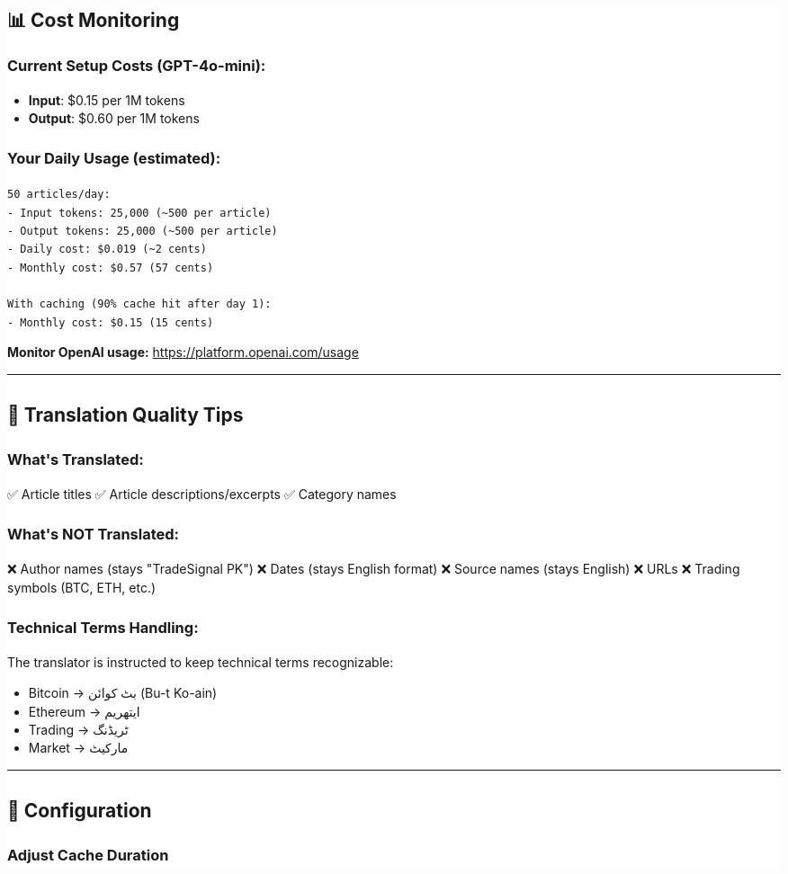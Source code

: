 
## 📊 Cost Monitoring

### Current Setup Costs (GPT-4o-mini):
- **Input**: $0.15 per 1M tokens
- **Output**: $0.60 per 1M tokens

### Your Daily Usage (estimated):
```
50 articles/day:
- Input tokens: 25,000 (~500 per article)
- Output tokens: 25,000 (~500 per article)
- Daily cost: $0.019 (~2 cents)
- Monthly cost: $0.57 (57 cents)

With caching (90% cache hit after day 1):
- Monthly cost: $0.15 (15 cents)
```

**Monitor OpenAI usage:** https://platform.openai.com/usage

---

## 🎯 Translation Quality Tips

### What's Translated:
✅ Article titles
✅ Article descriptions/excerpts
✅ Category names

### What's NOT Translated:
❌ Author names (stays "TradeSignal PK")
❌ Dates (stays English format)
❌ Source names (stays English)
❌ URLs
❌ Trading symbols (BTC, ETH, etc.)

### Technical Terms Handling:
The translator is instructed to keep technical terms recognizable:
- Bitcoin → بٹ کوائن (Bu-t Ko-ain)
- Ethereum → ایتھریم
- Trading → ٹریڈنگ
- Market → مارکیٹ

---

## 🔧 Configuration

### Adjust Cache Duration
